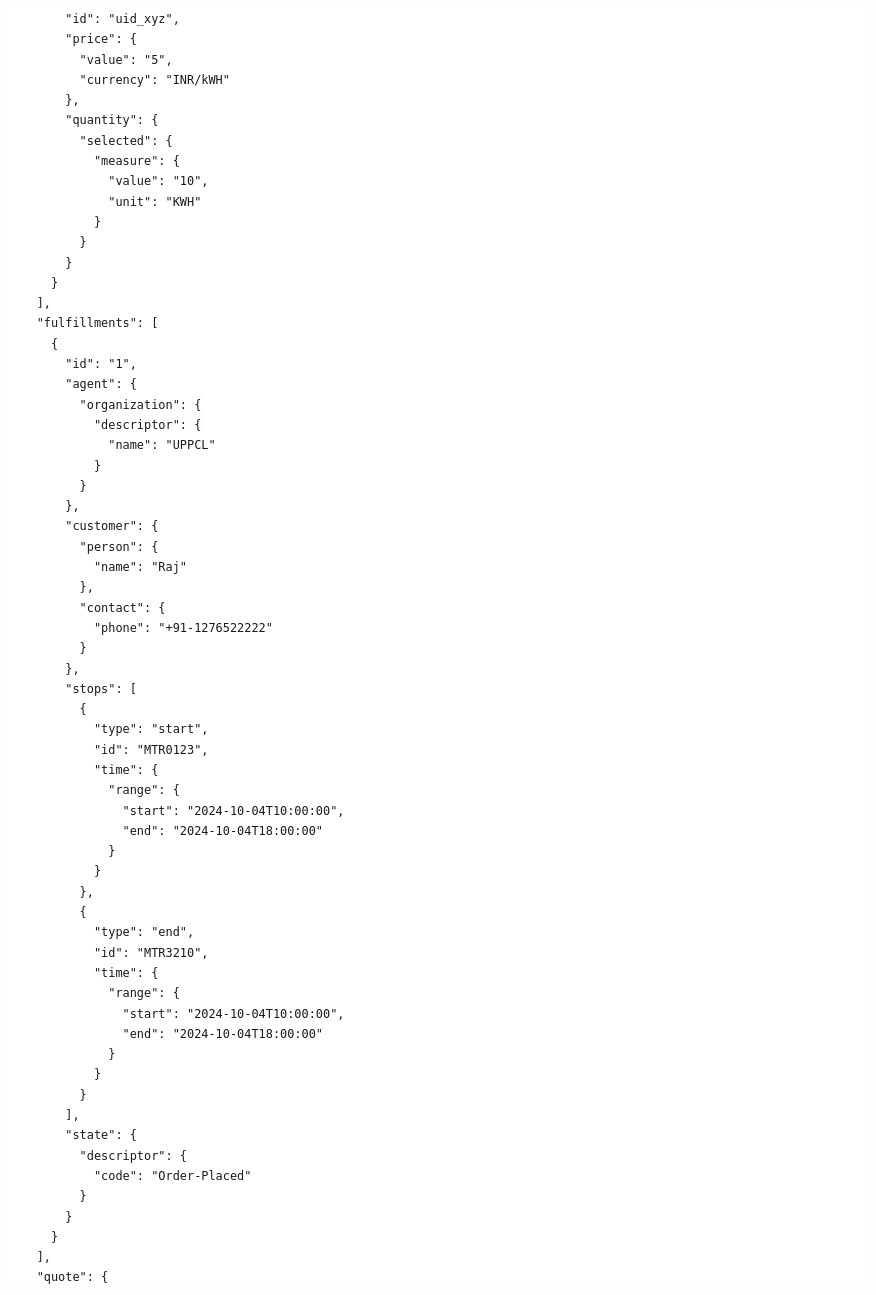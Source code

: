 ```
        "id": "uid_xyz",
        "price": {
          "value": "5",
          "currency": "INR/kWH"
        },
        "quantity": {
          "selected": {
            "measure": {
              "value": "10",
              "unit": "KWH"
            }
          }
        }
      }
    ],
    "fulfillments": [
      {
        "id": "1",
        "agent": {
          "organization": {
            "descriptor": {
              "name": "UPPCL"
            }
          }
        },
        "customer": {
          "person": {
            "name": "Raj"
          },
          "contact": {
            "phone": "+91-1276522222"
          }
        },
        "stops": [
          {
            "type": "start",
            "id": "MTR0123",
            "time": {
              "range": {
                "start": "2024-10-04T10:00:00",
                "end": "2024-10-04T18:00:00"
              }
            }
          },
          {
            "type": "end",
            "id": "MTR3210",
            "time": {
              "range": {
                "start": "2024-10-04T10:00:00",
                "end": "2024-10-04T18:00:00"
              }
            }
          }
        ],
        "state": {
          "descriptor": {
            "code": "Order-Placed"
          }
        }
      }
    ],
    "quote": {
```